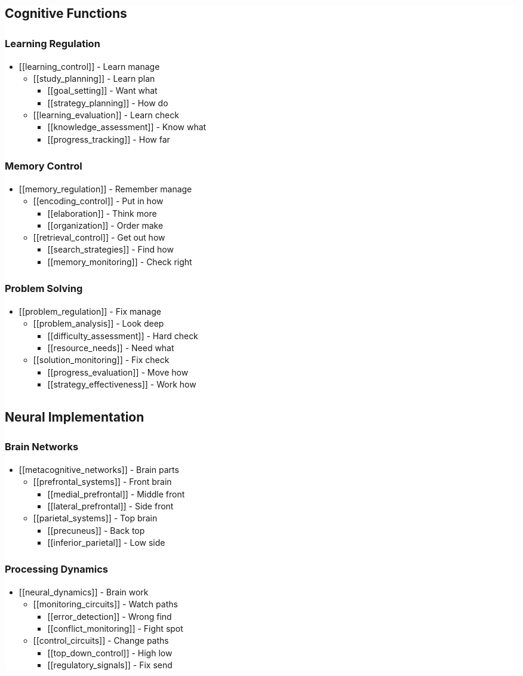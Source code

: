 ## Cognitive Functions

### Learning Regulation
- [[learning_control]] - Learn manage
  - [[study_planning]] - Learn plan
    - [[goal_setting]] - Want what
    - [[strategy_planning]] - How do
  - [[learning_evaluation]] - Learn check
    - [[knowledge_assessment]] - Know what
    - [[progress_tracking]] - How far

### Memory Control
- [[memory_regulation]] - Remember manage
  - [[encoding_control]] - Put in how
    - [[elaboration]] - Think more
    - [[organization]] - Order make
  - [[retrieval_control]] - Get out how
    - [[search_strategies]] - Find how
    - [[memory_monitoring]] - Check right

### Problem Solving
- [[problem_regulation]] - Fix manage
  - [[problem_analysis]] - Look deep
    - [[difficulty_assessment]] - Hard check
    - [[resource_needs]] - Need what
  - [[solution_monitoring]] - Fix check
    - [[progress_evaluation]] - Move how
    - [[strategy_effectiveness]] - Work how

## Neural Implementation

### Brain Networks
- [[metacognitive_networks]] - Brain parts
  - [[prefrontal_systems]] - Front brain
    - [[medial_prefrontal]] - Middle front
    - [[lateral_prefrontal]] - Side front
  - [[parietal_systems]] - Top brain
    - [[precuneus]] - Back top
    - [[inferior_parietal]] - Low side

### Processing Dynamics
- [[neural_dynamics]] - Brain work
  - [[monitoring_circuits]] - Watch paths
    - [[error_detection]] - Wrong find
    - [[conflict_monitoring]] - Fight spot
  - [[control_circuits]] - Change paths
    - [[top_down_control]] - High low
    - [[regulatory_signals]] - Fix send
